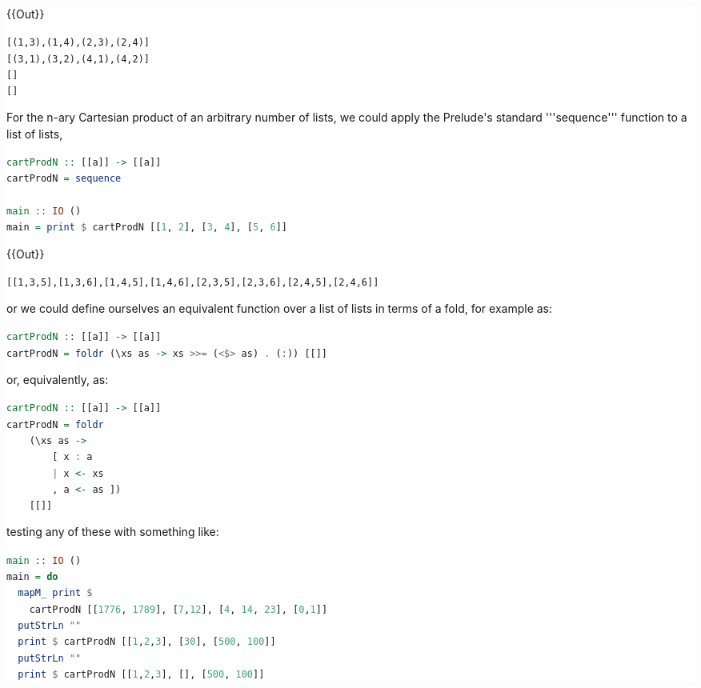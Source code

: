 {{Out}}

```txt
[(1,3),(1,4),(2,3),(2,4)]
[(3,1),(3,2),(4,1),(4,2)]
[]
[]
```



For the n-ary Cartesian product of an arbitrary number of lists, we could apply the Prelude's standard '''sequence''' function to a list of lists,

```haskell
cartProdN :: [[a]] -> [[a]]
cartProdN = sequence

main :: IO ()
main = print $ cartProdN [[1, 2], [3, 4], [5, 6]]
```

{{Out}}

```txt
[[1,3,5],[1,3,6],[1,4,5],[1,4,6],[2,3,5],[2,3,6],[2,4,5],[2,4,6]]
```


or we could define ourselves an equivalent function over a list of lists in terms of a fold, for example as:

```haskell
cartProdN :: [[a]] -> [[a]]
cartProdN = foldr (\xs as -> xs >>= (<$> as) . (:)) [[]]
```

or, equivalently, as:

```haskell
cartProdN :: [[a]] -> [[a]]
cartProdN = foldr
    (\xs as ->
        [ x : a
        | x <- xs
        , a <- as ])
    [[]]
```

testing any of these with something like:

```haskell
main :: IO ()
main = do
  mapM_ print $
    cartProdN [[1776, 1789], [7,12], [4, 14, 23], [0,1]]
  putStrLn ""
  print $ cartProdN [[1,2,3], [30], [500, 100]]
  putStrLn ""
  print $ cartProdN [[1,2,3], [], [500, 100]]
```
